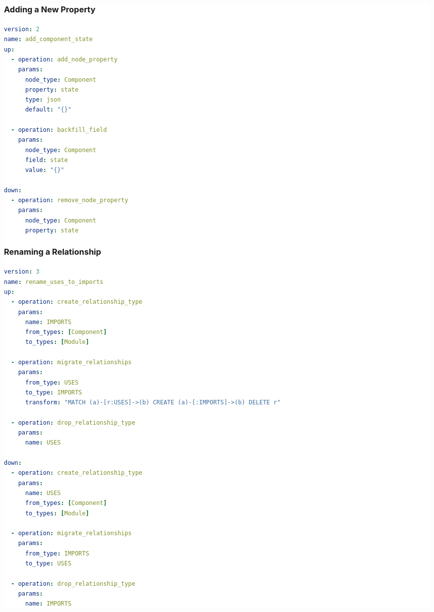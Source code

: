 ### Adding a New Property
```yaml
version: 2
name: add_component_state
up:
  - operation: add_node_property
    params:
      node_type: Component
      property: state
      type: json
      default: "{}"
  
  - operation: backfill_field
    params:
      node_type: Component
      field: state
      value: "{}"

down:
  - operation: remove_node_property
    params:
      node_type: Component
      property: state
```

### Renaming a Relationship
```yaml
version: 3
name: rename_uses_to_imports
up:
  - operation: create_relationship_type
    params:
      name: IMPORTS
      from_types: [Component]
      to_types: [Module]
  
  - operation: migrate_relationships
    params:
      from_type: USES
      to_type: IMPORTS
      transform: "MATCH (a)-[r:USES]->(b) CREATE (a)-[:IMPORTS]->(b) DELETE r"
  
  - operation: drop_relationship_type
    params:
      name: USES

down:
  - operation: create_relationship_type
    params:
      name: USES
      from_types: [Component]
      to_types: [Module]
  
  - operation: migrate_relationships
    params:
      from_type: IMPORTS
      to_type: USES
  
  - operation: drop_relationship_type
    params:
      name: IMPORTS
```
